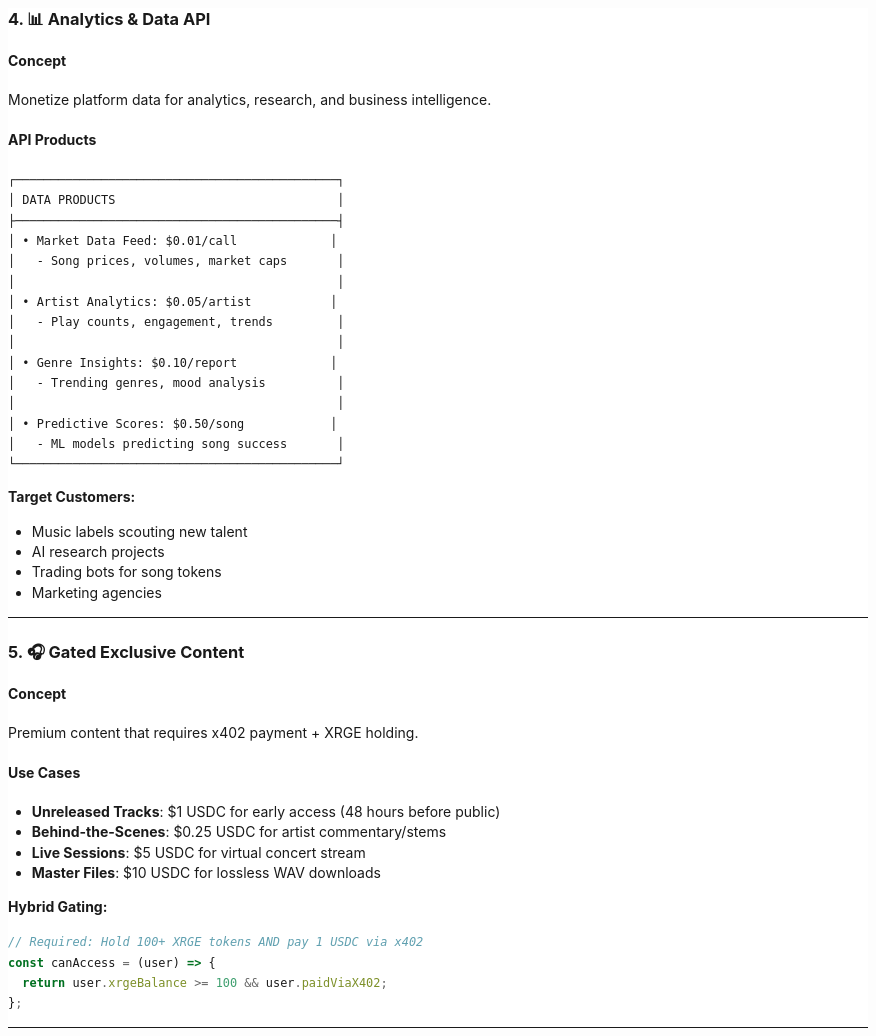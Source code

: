 ### 4. 📊 **Analytics & Data API**

#### Concept
Monetize platform data for analytics, research, and business intelligence.

#### API Products
```
┌─────────────────────────────────────────────┐
│ DATA PRODUCTS                               │
├─────────────────────────────────────────────┤
│ • Market Data Feed: $0.01/call             │
│   - Song prices, volumes, market caps       │
│                                             │
│ • Artist Analytics: $0.05/artist           │
│   - Play counts, engagement, trends         │
│                                             │
│ • Genre Insights: $0.10/report             │
│   - Trending genres, mood analysis          │
│                                             │
│ • Predictive Scores: $0.50/song            │
│   - ML models predicting song success       │
└─────────────────────────────────────────────┘
```

**Target Customers:**
- Music labels scouting new talent
- AI research projects
- Trading bots for song tokens
- Marketing agencies

---

### 5. 🎧 **Gated Exclusive Content**

#### Concept
Premium content that requires x402 payment + XRGE holding.

#### Use Cases
- **Unreleased Tracks**: $1 USDC for early access (48 hours before public)
- **Behind-the-Scenes**: $0.25 USDC for artist commentary/stems
- **Live Sessions**: $5 USDC for virtual concert stream
- **Master Files**: $10 USDC for lossless WAV downloads

**Hybrid Gating:**
```typescript
// Required: Hold 100+ XRGE tokens AND pay 1 USDC via x402
const canAccess = (user) => {
  return user.xrgeBalance >= 100 && user.paidViaX402;
};
```

---
